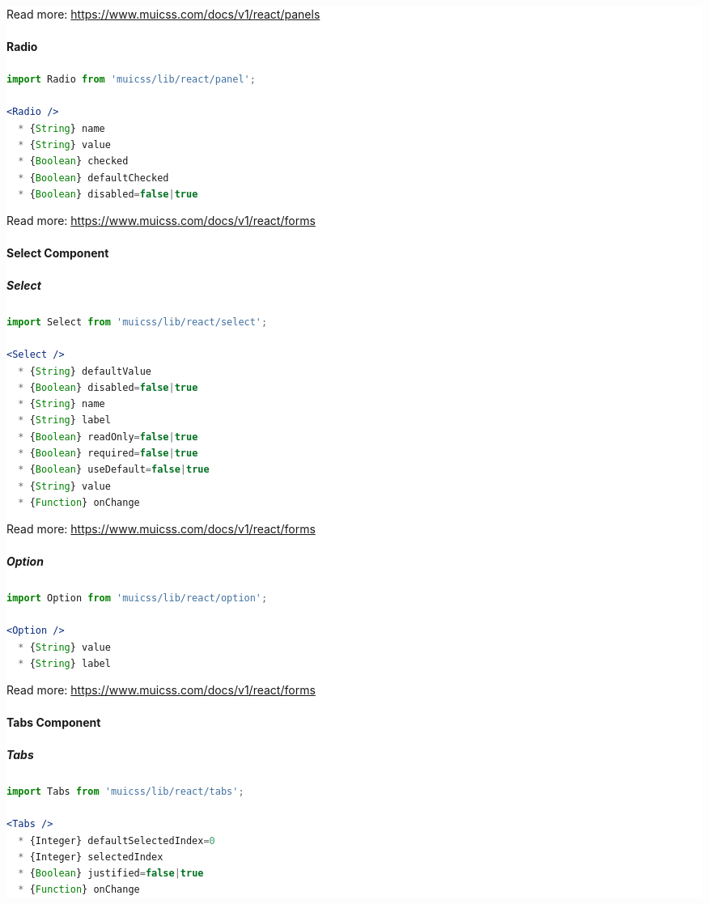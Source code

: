 Read more: https://www.muicss.com/docs/v1/react/panels

#### Radio

```jsx
import Radio from 'muicss/lib/react/panel';

<Radio />
  * {String} name
  * {String} value
  * {Boolean} checked
  * {Boolean} defaultChecked
  * {Boolean} disabled=false|true
```

Read more: https://www.muicss.com/docs/v1/react/forms

#### Select Component

##### Select

```jsx
import Select from 'muicss/lib/react/select';

<Select />
  * {String} defaultValue
  * {Boolean} disabled=false|true
  * {String} name
  * {String} label
  * {Boolean} readOnly=false|true
  * {Boolean} required=false|true
  * {Boolean} useDefault=false|true
  * {String} value
  * {Function} onChange
```

Read more: https://www.muicss.com/docs/v1/react/forms

##### Option

```jsx
import Option from 'muicss/lib/react/option';

<Option />
  * {String} value
  * {String} label
```

Read more: https://www.muicss.com/docs/v1/react/forms

#### Tabs Component

##### Tabs

```jsx
import Tabs from 'muicss/lib/react/tabs';

<Tabs />
  * {Integer} defaultSelectedIndex=0
  * {Integer} selectedIndex
  * {Boolean} justified=false|true
  * {Function} onChange
```
